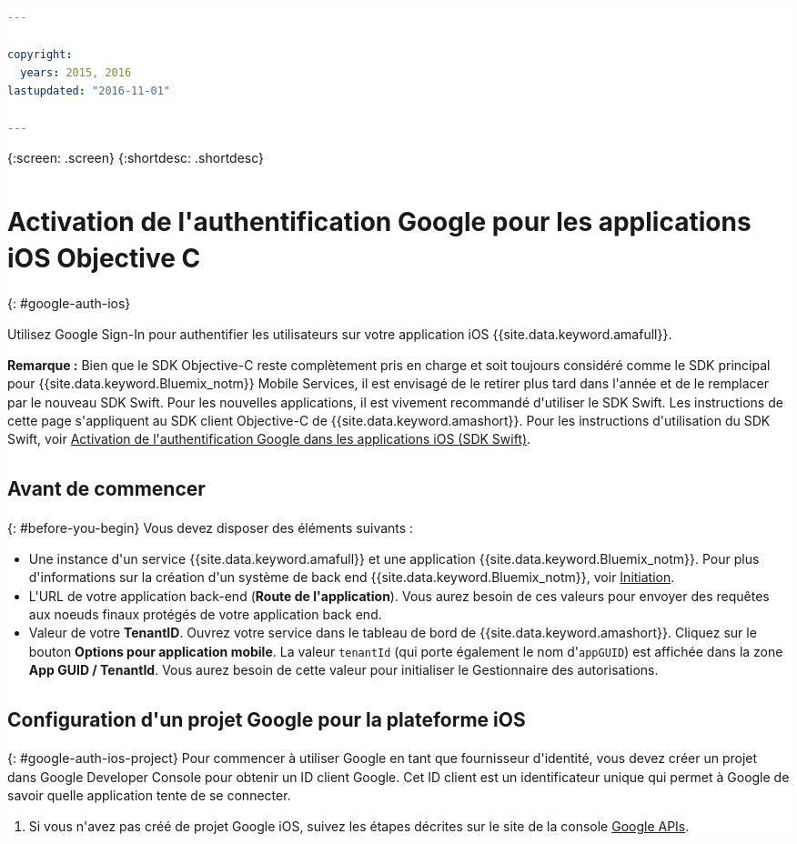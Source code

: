```yaml
---

copyright:
  years: 2015, 2016
lastupdated: "2016-11-01"

---
```


{:screen: .screen}
{:shortdesc: .shortdesc}


# Activation de l'authentification Google pour les applications iOS Objective C
{: #google-auth-ios}


Utilisez Google Sign-In pour authentifier les utilisateurs sur votre application iOS {{site.data.keyword.amafull}}.

**Remarque :** Bien que le SDK Objective-C reste complètement pris en charge et soit toujours considéré comme le SDK principal pour {{site.data.keyword.Bluemix_notm}} Mobile Services, il est envisagé de le retirer plus tard dans l'année et de le remplacer par le nouveau SDK Swift. Pour les nouvelles applications, il est vivement recommandé d'utiliser le SDK Swift. Les instructions de cette page s'appliquent au SDK client Objective-C de {{site.data.keyword.amashort}}. Pour les instructions d'utilisation du SDK Swift, voir [Activation de l'authentification Google dans les applications iOS (SDK Swift)](https://console.{DomainName}/docs/services/mobileaccess/google-auth-ios-swift-sdk.html).

## Avant de commencer
{: #before-you-begin}
Vous devez disposer des éléments suivants :
* Une instance d'un service {{site.data.keyword.amafull}} et une application {{site.data.keyword.Bluemix_notm}}. Pour plus d'informations sur la création d'un système de back end {{site.data.keyword.Bluemix_notm}}, voir [Initiation](index.html).
* L'URL de votre application back-end (**Route de l'application**). Vous aurez besoin de ces valeurs pour envoyer des requêtes aux noeuds finaux protégés de votre application back end. 
* Valeur de votre **TenantID**. Ouvrez votre service dans le tableau de bord de {{site.data.keyword.amashort}}. Cliquez sur le bouton **Options pour application mobile**. La valeur `tenantId` (qui porte également le nom d'`appGUID`) est affichée dans la zone **App GUID / TenantId**. Vous aurez besoin de cette valeur pour initialiser le Gestionnaire des autorisations.

## Configuration d'un projet Google pour la plateforme iOS
{: #google-auth-ios-project}
Pour commencer à utiliser Google en tant que fournisseur d'identité, vous devez créer un projet dans Google Developer Console pour obtenir un ID client Google.  Cet ID client est un identificateur unique qui permet à Google de savoir quelle application tente de se connecter.   

1. Si vous n'avez pas créé de projet Google iOS, suivez les étapes décrites sur le site de la console [Google APIs](https://console.developers.google.com).
